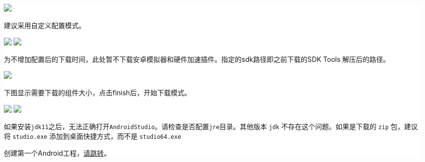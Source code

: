 <img src="/assets/image/101/8.png" width="400"/>

建议采用自定义配置模式。

<img src="/assets/image/101/9.png" width="400"/>
<img src="/assets/image/101/10.png" width="400"/>

为不增加配置后的下载时间，此处暂不下载安卓模拟器和硬件加速插件。指定的sdk路径即之前下载的SDK Tools 解压后的路径。

<img src="/assets/image/101/11.png" width="400"/>

下图显示需要下载的组件大小，点击finish后，开始下载模式。

<img src="/assets/image/101/12.png" width="400"/>
<img src="/assets/image/101/13.png" width="400"/>

如果安装`jdk11`之后，无法正确打开`AndroidStudio`。请检查是否配置`jre`目录。其他版本 `jdk` 不存在这个问题。如果是下载的 `zip` 包，建议将 `studio.exe` 添加到桌面快捷方式，而不是 `studio64.exe`

创建第一个Android工程，[请跳转](hello-android)。
